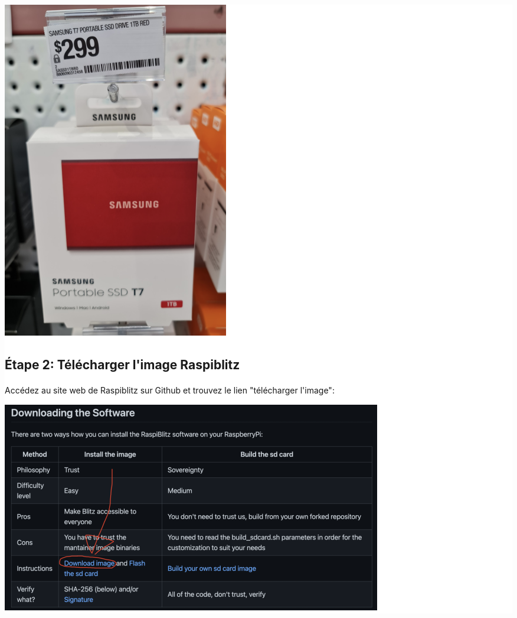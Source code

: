 ![image](assets/3.png)

## Étape 2: Télécharger l'image Raspiblitz

Accédez au site web de Raspiblitz sur Github et trouvez le lien "télécharger l'image":

![image](assets/4.png)
